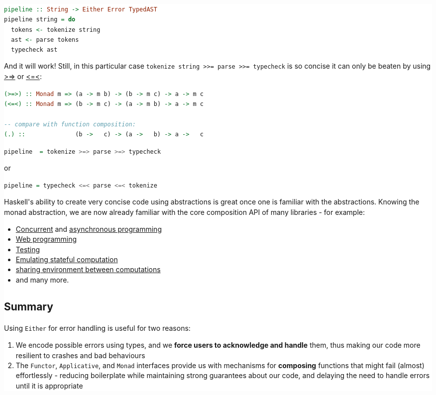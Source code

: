 ```hs
pipeline :: String -> Either Error TypedAST
pipeline string = do
  tokens <- tokenize string
  ast <- parse tokens
  typecheck ast
```

And it will work! Still, in this particular case `tokenize string >>= parse >>= typecheck`
is so concise it can only be beaten by using
[>=>](https://hackage.haskell.org/package/base-4.16.4.0/docs/Control-Monad.html#v:-62--61--62-)
or
[<=<](https://hackage.haskell.org/package/base-4.16.4.0/docs/Control-Monad.html#v:-60--61--60-):

```hs
(>=>) :: Monad m => (a -> m b) -> (b -> m c) -> a -> m c
(<=<) :: Monad m => (b -> m c) -> (a -> m b) -> a -> m c

-- compare with function composition:
(.) ::              (b ->   c) -> (a ->   b) -> a ->   c
```

```hs
pipeline  = tokenize >=> parse >=> typecheck
```

or

```hs
pipeline = typecheck <=< parse <=< tokenize
```

Haskell's ability to create very concise code using abstractions is
great once one is familiar with the abstractions. Knowing the monad abstraction,
we are now already familiar with the core composition API of many libraries - for example:

- [Concurrent](https://hackage.haskell.org/package/stm)
  and [asynchronous programming](https://hackage.haskell.org/package/async)
- [Web programming](https://gilmi.me/blog/post/2020/12/05/scotty-bulletin-board)
- [Testing](http://hspec.github.io/)
- [Emulating stateful computation](https://hackage.haskell.org/package/mtl-2.3.1/docs/Control-Monad-State-Lazy.html#g:2)
- [sharing environment between computations](https://hackage.haskell.org/package/mtl-2.3.1/docs/Control-Monad-Reader.html#g:2)
- and many more.

## Summary

Using `Either` for error handling is useful for two reasons:

1. We encode possible errors using types, and we **force users to acknowledge and handle** them, thus
   making our code more resilient to crashes and bad behaviours
2. The `Functor`, `Applicative`, and `Monad` interfaces provide us with mechanisms for
   **composing** functions that might fail (almost) effortlessly - reducing boilerplate while
   maintaining strong guarantees about our code, and delaying the need to handle errors until
   it is appropriate
